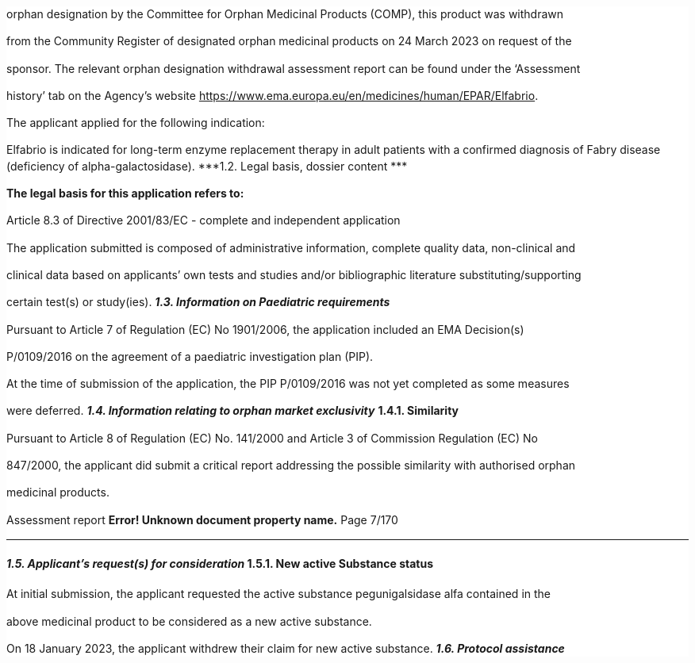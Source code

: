 orphan designation by the Committee for Orphan Medicinal Products (COMP), this product was withdrawn

from the Community Register of designated orphan medicinal products on 24 March 2023 on request of the

sponsor. The relevant orphan designation withdrawal assessment report can be found under the ‘Assessment

history’ tab on the Agency’s website https://www.ema.europa.eu/en/medicines/human/EPAR/Elfabrio.

The applicant applied for the following indication:

Elfabrio is indicated for long-term enzyme replacement therapy in adult patients with a confirmed diagnosis
of Fabry disease (deficiency of alpha-galactosidase). ***1.2. Legal basis, dossier content ***

**The legal basis for this application refers to:**

Article 8.3 of Directive 2001/83/EC - complete and independent application

The application submitted is composed of administrative information, complete quality data, non-clinical and

clinical data based on applicants’ own tests and studies and/or bibliographic literature substituting/supporting

certain test(s) or study(ies). ***1.3. Information on Paediatric requirements***

Pursuant to Article 7 of Regulation (EC) No 1901/2006, the application included an EMA Decision(s)

P/0109/2016 on the agreement of a paediatric investigation plan (PIP).

At the time of submission of the application, the PIP P/0109/2016 was not yet completed as some measures

were deferred. ***1.4. Information relating to orphan market exclusivity*** **1.4.1. Similarity**

Pursuant to Article 8 of Regulation (EC) No. 141/2000 and Article 3 of Commission Regulation (EC) No

847/2000, the applicant did submit a critical report addressing the possible similarity with authorised orphan

medicinal products.

Assessment report
**Error! Unknown document property name.** Page 7/170


-----

#### ***1.5. Applicant’s request(s) for consideration*** **1.5.1. New active Substance status**

At initial submission, the applicant requested the active substance pegunigalsidase alfa contained in the

above medicinal product to be considered as a new active substance.

On 18 January 2023, the applicant withdrew their claim for new active substance. ***1.6. Protocol assistance***
